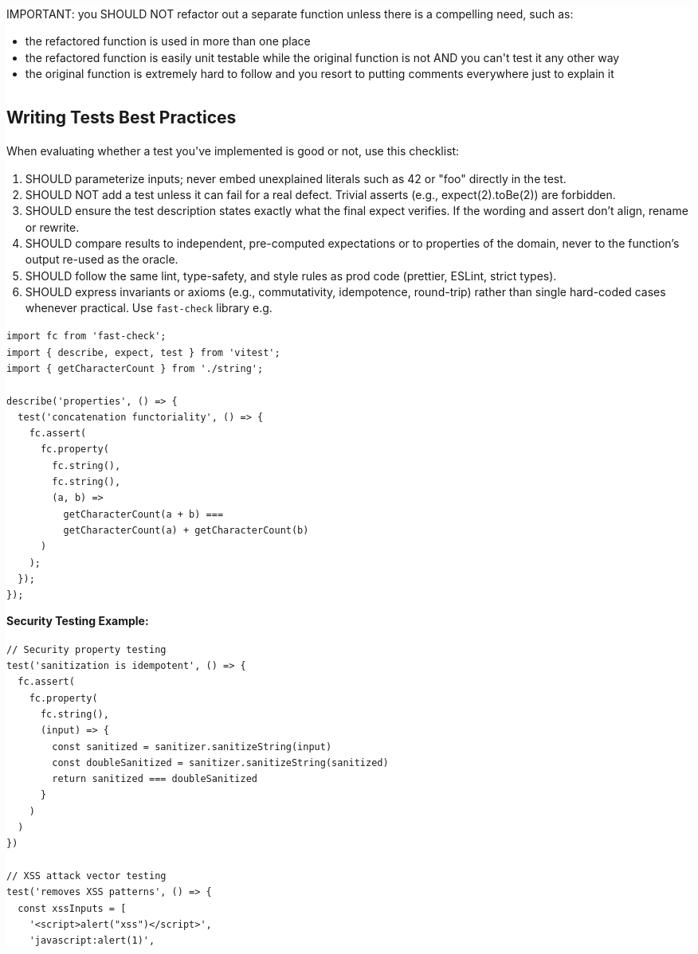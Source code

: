 IMPORTANT: you SHOULD NOT refactor out a separate function unless there is a compelling need, such as:
  - the refactored function is used in more than one place
  - the refactored function is easily unit testable while the original function is not AND you can't test it any other way
  - the original function is extremely hard to follow and you resort to putting comments everywhere just to explain it

## Writing Tests Best Practices

When evaluating whether a test you've implemented is good or not, use this checklist:

1. SHOULD parameterize inputs; never embed unexplained literals such as 42 or "foo" directly in the test.
2. SHOULD NOT add a test unless it can fail for a real defect. Trivial asserts (e.g., expect(2).toBe(2)) are forbidden.
3. SHOULD ensure the test description states exactly what the final expect verifies. If the wording and assert don’t align, rename or rewrite.
4. SHOULD compare results to independent, pre-computed expectations or to properties of the domain, never to the function’s output re-used as the oracle.
5. SHOULD follow the same lint, type-safety, and style rules as prod code (prettier, ESLint, strict types).
6. SHOULD express invariants or axioms (e.g., commutativity, idempotence, round-trip) rather than single hard-coded cases whenever practical. Use `fast-check` library e.g.
```
import fc from 'fast-check';
import { describe, expect, test } from 'vitest';
import { getCharacterCount } from './string';

describe('properties', () => {
  test('concatenation functoriality', () => {
    fc.assert(
      fc.property(
        fc.string(),
        fc.string(),
        (a, b) =>
          getCharacterCount(a + b) ===
          getCharacterCount(a) + getCharacterCount(b)
      )
    );
  });
});
```

**Security Testing Example:**
```
// Security property testing
test('sanitization is idempotent', () => {
  fc.assert(
    fc.property(
      fc.string(),
      (input) => {
        const sanitized = sanitizer.sanitizeString(input)
        const doubleSanitized = sanitizer.sanitizeString(sanitized)
        return sanitized === doubleSanitized
      }
    )
  )
})

// XSS attack vector testing
test('removes XSS patterns', () => {
  const xssInputs = [
    '<script>alert("xss")</script>',
    'javascript:alert(1)',
```